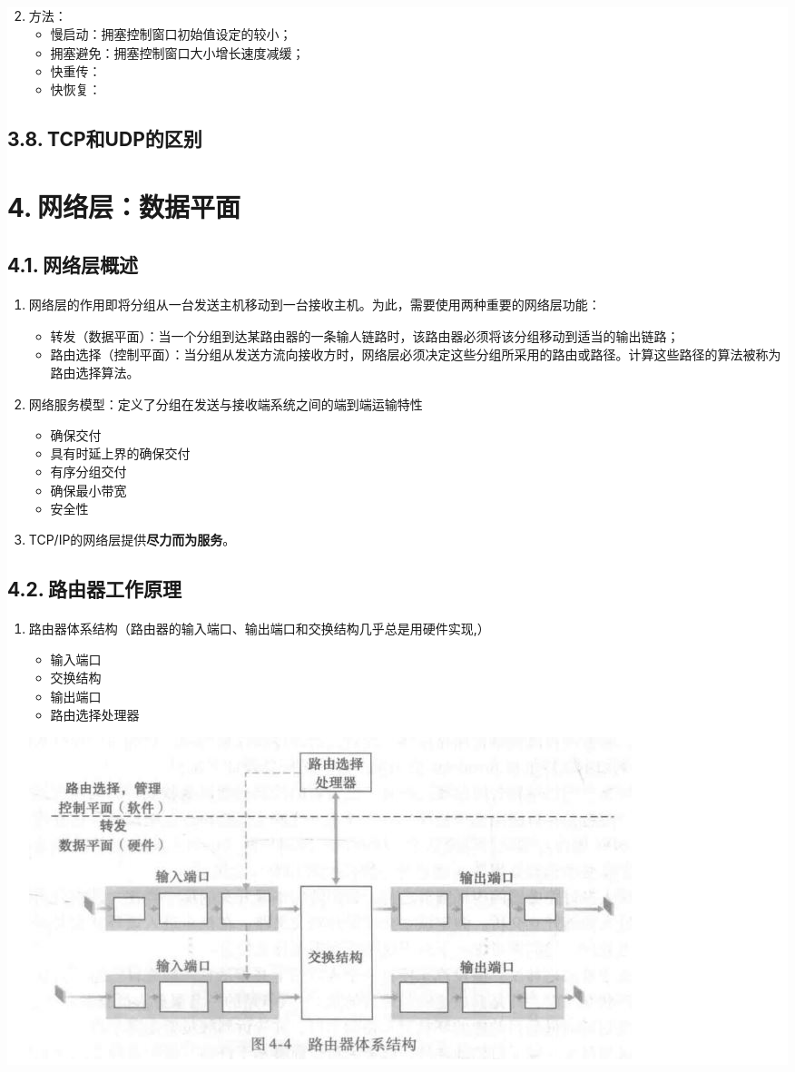 2. 方法：
   - 慢启动：拥塞控制窗口初始值设定的较小；
   - 拥塞避免：拥塞控制窗口大小增长速度减缓；
   - 快重传：
   - 快恢复：

## 3.8. TCP和UDP的区别

# 4. 网络层：数据平面

## 4.1. 网络层概述

1. 网络层的作用即将分组从一台发送主机移动到一台接收主机。为此，需要使用两种重要的网络层功能：
   - 转发（数据平面）：当一个分组到达某路由器的一条输人链路时，该路由器必须将该分组移动到适当的输出链路；
   - 路由选择（控制平面）：当分组从发送方流向接收方时，网络层必须决定这些分组所采用的路由或路径。计算这些路径的算法被称为路由选择算法。

2. 网络服务模型：定义了分组在发送与接收端系统之间的端到端运输特性
   - 确保交付
   - 具有时延上界的确保交付
   - 有序分组交付
   - 确保最小带宽
   - 安全性

3. TCP/IP的网络层提供**尽力而为服务**。

## 4.2. 路由器工作原理

1. 路由器体系结构（路由器的输入端口、输出端口和交换结构几乎总是用硬件实现,）
   - 输入端口
   - 交换结构
   - 输出端口
   - 路由选择处理器

    ![路由器体系结构](./Figure/路由器体系结构.JPG)
